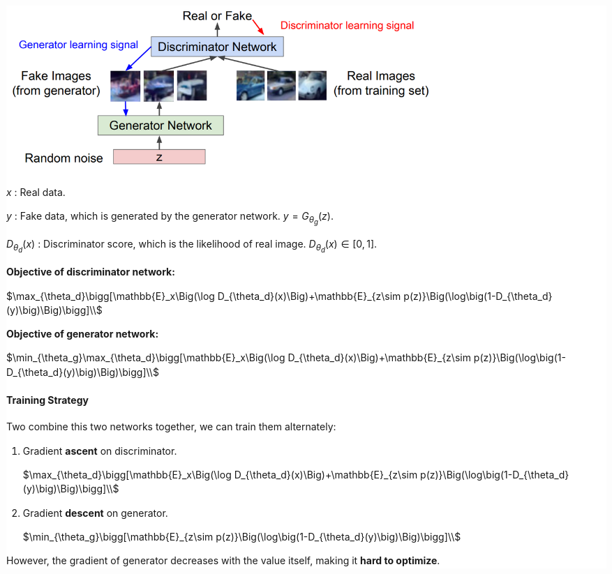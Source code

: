 <img src="pics\13-gan_stage3.png" style="zoom:60%;"/>

$x$ : Real data.

$y$ : Fake data, which is generated by the generator network. $y=G_{\theta_g}(z)$.

$D_{\theta_d}(x)$ : Discriminator score, which is the likelihood of real image. $D_{\theta_d}(x)\in[0,1]$.

**Objective of discriminator network:**

$\max_{\theta_d}\bigg[\mathbb{E}_x\Big(\log D_{\theta_d}(x)\Big)+\mathbb{E}_{z\sim p(z)}\Big(\log\big(1-D_{\theta_d}(y)\big)\Big)\bigg]\\$

**Objective of generator network:**

$\min_{\theta_g}\max_{\theta_d}\bigg[\mathbb{E}_x\Big(\log D_{\theta_d}(x)\Big)+\mathbb{E}_{z\sim p(z)}\Big(\log\big(1-D_{\theta_d}(y)\big)\Big)\bigg]\\$

#### Training Strategy

Two combine this two networks together, we can train them alternately:

1. Gradient **ascent** on discriminator.

   $\max_{\theta_d}\bigg[\mathbb{E}_x\Big(\log D_{\theta_d}(x)\Big)+\mathbb{E}_{z\sim p(z)}\Big(\log\big(1-D_{\theta_d}(y)\big)\Big)\bigg]\\$

2. Gradient **descent** on generator.

   $\min_{\theta_g}\bigg[\mathbb{E}_{z\sim p(z)}\Big(\log\big(1-D_{\theta_d}(y)\big)\Big)\bigg]\\$

However, the gradient of generator decreases with the value itself, making it **hard to optimize**.
